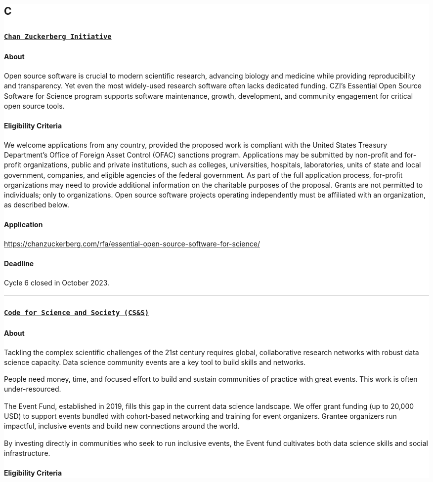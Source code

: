 ## C

### [`Chan Zuckerberg Initiative`](https://chanzuckerberg.com/eoss/)

#### About

Open source software is crucial to modern scientific research, advancing biology and medicine while providing reproducibility and transparency. Yet even the most widely-used research software often lacks dedicated funding. CZI’s Essential Open Source Software for Science program supports software maintenance, growth, development, and community engagement for critical open source tools.

#### Eligibility Criteria

We welcome applications from any country, provided the proposed work is compliant with the United States Treasury Department’s Office of Foreign Asset Control (OFAC) sanctions program.
Applications may be submitted by non-profit and for-profit organizations, public and private institutions, such as colleges, universities, hospitals, laboratories, units of state and local government, companies, and eligible agencies of the federal government. As part of the full application process, for-profit organizations may need to provide additional information on the charitable purposes of the proposal. Grants are not permitted to individuals; only to organizations. Open source software projects operating independently must be affiliated with an organization, as described below.

#### Application

<https://chanzuckerberg.com/rfa/essential-open-source-software-for-science/>

#### Deadline

Cycle 6 closed in October 2023.

---

### [`Code for Science and Society (CS&S)`](https://www.codeforsociety.org/)

#### About

Tackling the complex scientific challenges of the 21st century requires global, collaborative research networks with robust data science capacity. Data science community events are a key tool to build skills and networks.

People need money, time, and focused effort to build and sustain communities of practice with great events. This work is often under-resourced.

The Event Fund, established in 2019, fills this gap in the current data science landscape.
We offer grant funding (up to 20,000 USD) to support events bundled with cohort-based networking and training for event organizers.
Grantee organizers run impactful, inclusive events and build new connections around the world.

By investing directly in communities who seek to run inclusive events, the Event fund cultivates both data science skills and social infrastructure.

#### Eligibility Criteria
